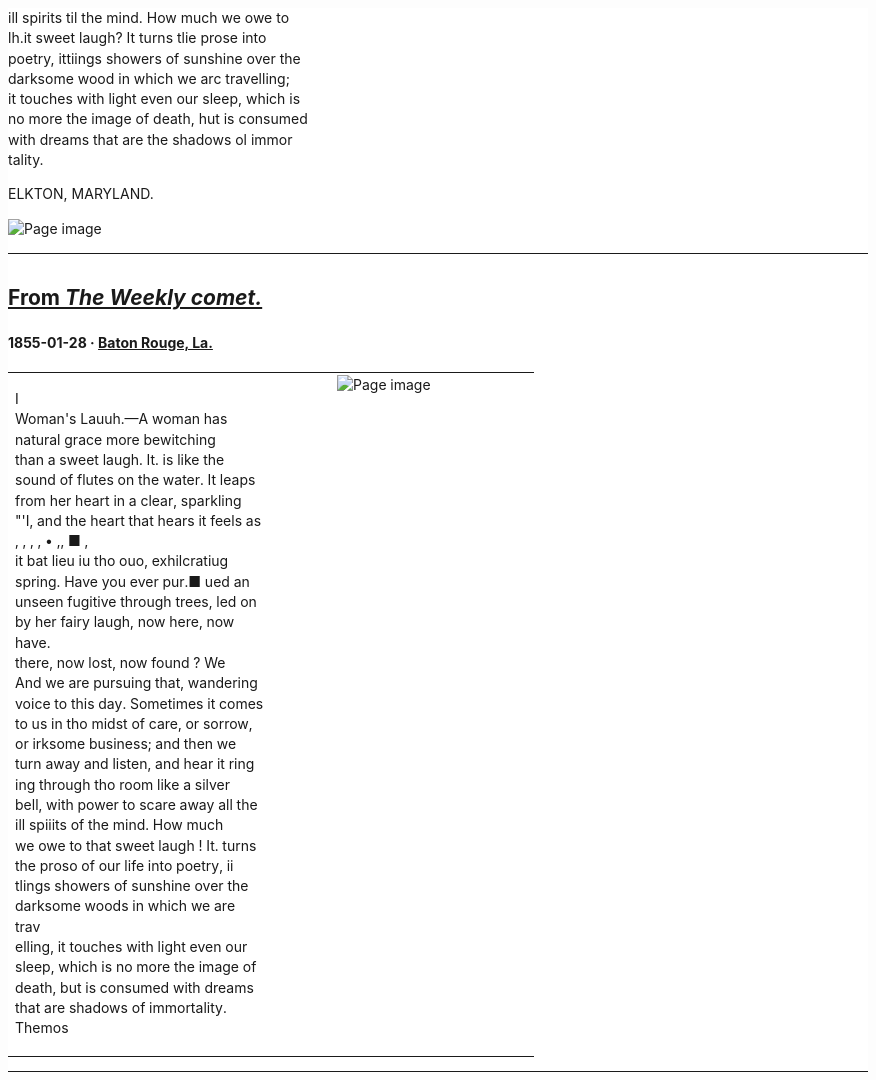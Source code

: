 ill spirits til the mind. How much we owe to  
lh.it sweet laugh? It turns tlie prose into  
poetry, ittiings showers of sunshine over the  
darksome wood in which we arc travelling;  
it touches with light even our sleep, which is  
no more the image of death, hut is consumed  
with dreams that are the shadows ol immor­  
tality.  
  
ELKTON, MARYLAND.
</td><td style="width: 50%; max-height: 75%; margin: auto; display: block;">
<img alt="Page image" src="https://tile.loc.gov/image-services/iiif/service:ndnp:mdu:batch_mdu_fitzgerald_ver01:data:sn83016348:00415624475:1855012701:0217/pct:30.605318,8.239918,25.928720,86.941331/!600,600/0/default.jpg"/>
</td>
</tr></table>

---

## [From _The Weekly comet._](https://www.loc.gov/resource/sn86053662/1855-01-28/ed-1/?sp=3)

#### 1855-01-28 &middot; [Baton Rouge, La.](http://dbpedia.org/resource/Baton_Rouge%2C_Louisiana)

<table style="width: 100%;"><tr><td style="width: 50%">

  
I  
Woman&#x27;s Lauuh.—A woman has  
natural grace more bewitching  
than a sweet laugh. It. is like the  
sound of flutes on the water. It leaps  
from her heart in a clear, sparkling  
&quot;&#x27;I, and the heart that hears it feels as  
, , , , • ,, ■ ,  
it bat lieu iu tho ouo, exhilcratiug  
spring. Have you ever pur.■ ued an  
unseen fugitive through trees, led on  
by her fairy laugh, now here, now  
have.  
there, now lost, now found ? We  
And we are pursuing that, wandering  
voice to this day. Sometimes it comes  
to us in tho midst of care, or sorrow,  
or irksome business; and then we  
turn away and listen, and hear it ring­  
ing through tho room like a silver  
bell, with power to scare away all the  
ill spiiits of the mind. How much  
we owe to that sweet laugh ! It. turns  
the proso of our life into poetry, ii  
tlings showers of sunshine over the  
darksome woods in which we are trav­  
elling, it touches with light even our  
sleep, which is no more the image of  
death, but is consumed with dreams  
that are shadows of immortality.  
Themos
</td><td style="width: 50%; max-height: 75%; margin: auto; display: block;">
<img alt="Page image" src="https://tile.loc.gov/image-services/iiif/service:ndnp:lu:batch_lu_charizard_ver01:data:sn86053662:00295876244:1855012801:0354/pct:39.139344,49.553571,17.751025,20.376276/!600,600/0/default.jpg"/>
</td>
</tr></table>

---
